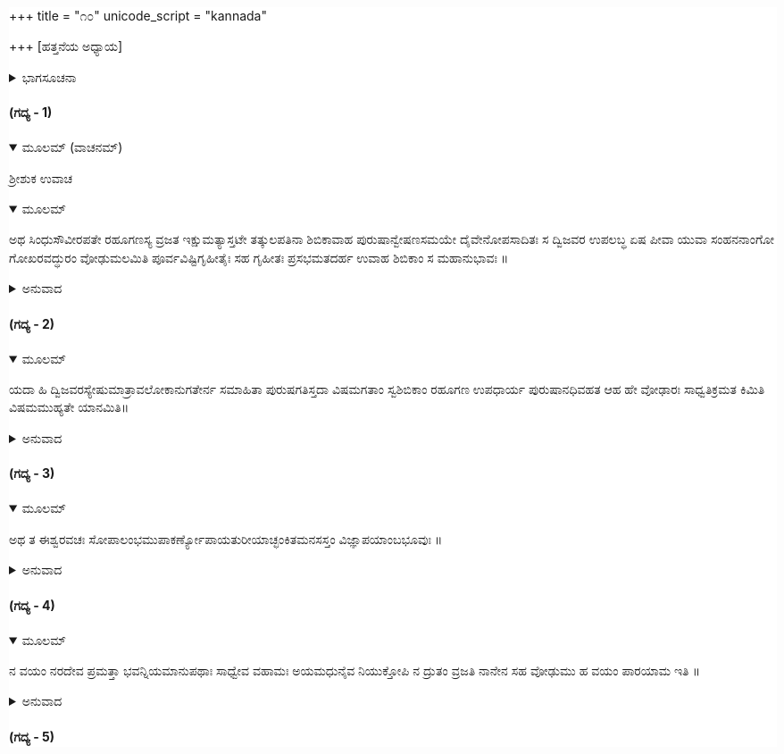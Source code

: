 +++
title = "೧೦"
unicode_script = "kannada"

+++
[ಹತ್ತನೆಯ ಅಧ್ಯಾಯ]



<details><summary>ಭಾಗಸೂಚನಾ</summary></details>

#### (ಗದ್ಯ - 1)


<details open><summary>ಮೂಲಮ್ (ವಾಚನಮ್)</summary>

ಶ್ರೀಶುಕ ಉವಾಚ
</details>

<details open><summary>ಮೂಲಮ್</summary>

ಅಥ ಸಿಂಧುಸೌವೀರಪತೇ ರಹೂಗಣಸ್ಯ ವ್ರಜತ ಇಕ್ಷುಮತ್ಯಾಸ್ತಟೇ ತತ್ಕುಲಪತಿನಾ ಶಿಬಿಕಾವಾಹ ಪುರುಷಾನ್ವೇಷಣಸಮಯೇ ದೈವೇನೋಪಸಾದಿತಃ ಸ ದ್ವಿಜವರ ಉಪಲಬ್ಧ ಏಷ ಪೀವಾ ಯುವಾ ಸಂಹನನಾಂಗೋ ಗೋಖರವದ್ಧುರಂ ವೋಢುಮಲಮಿತಿ ಪೂರ್ವವಿಷ್ಟಿಗೃಹೀತೈಃ ಸಹ ಗೃಹೀತಃ ಪ್ರಸಭಮತದರ್ಹ ಉವಾಹ ಶಿಬಿಕಾಂ ಸ ಮಹಾನುಭಾವಃ ॥
</details>

<details><summary>ಅನುವಾದ</summary></details>

#### (ಗದ್ಯ - 2)


<details open><summary>ಮೂಲಮ್</summary>

ಯದಾ ಹಿ ದ್ವಿಜವರಸ್ಯೇಷುಮಾತ್ರಾವಲೋಕಾನುಗತೇರ್ನ ಸಮಾಹಿತಾ ಪುರುಷಗತಿಸ್ತದಾ ವಿಷಮಗತಾಂ ಸ್ವಶಿಬಿಕಾಂ ರಹೂಗಣ ಉಪಧಾರ್ಯ ಪುರುಷಾನಧಿವಹತ ಆಹ ಹೇ ವೋಢಾರಃ  ಸಾಧ್ವತಿಕ್ರಮತ ಕಿಮಿತಿ ವಿಷಮಮುಹ್ಯತೇ ಯಾನಮಿತಿ॥
</details>

<details><summary>ಅನುವಾದ</summary></details>

#### (ಗದ್ಯ - 3)


<details open><summary>ಮೂಲಮ್</summary>

ಅಥ ತ ಈಶ್ವರವಚಃ ಸೋಪಾಲಂಭಮುಪಾಕರ್ಣ್ಯೋಪಾಯತುರೀಯಾಚ್ಛಂಕಿತಮನಸಸ್ತಂ ವಿಜ್ಞಾಪಯಾಂಬಭೂವುಃ ॥
</details>

<details><summary>ಅನುವಾದ</summary></details>

#### (ಗದ್ಯ - 4)


<details open><summary>ಮೂಲಮ್</summary>

ನ ವಯಂ ನರದೇವ ಪ್ರಮತ್ತಾ ಭವನ್ನಿಯಮಾನುಪಥಾಃ ಸಾಧ್ವೇವ ವಹಾಮಃ ಅಯಮಧುನೈವ ನಿಯುಕ್ತೋಪಿ ನ ದ್ರುತಂ ವ್ರಜತಿ ನಾನೇನ ಸಹ ವೋಢುಮು ಹ  ವಯಂ ಪಾರಯಾಮ ಇತಿ ॥
</details>

<details><summary>ಅನುವಾದ</summary></details>

#### (ಗದ್ಯ - 5)
